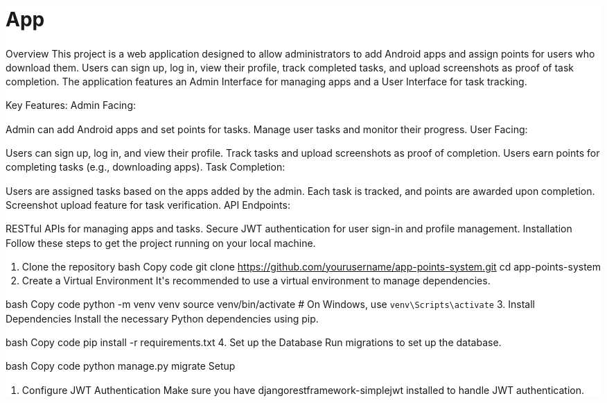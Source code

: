 # App
Overview
This project is a web application designed to allow administrators to add Android apps and assign points for users who download them. Users can sign up, log in, view their profile, track completed tasks, and upload screenshots as proof of task completion. The application features an Admin Interface for managing apps and a User Interface for task tracking.

Key Features:
Admin Facing:

Admin can add Android apps and set points for tasks.
Manage user tasks and monitor their progress.
User Facing:

Users can sign up, log in, and view their profile.
Track tasks and upload screenshots as proof of completion.
Users earn points for completing tasks (e.g., downloading apps).
Task Completion:

Users are assigned tasks based on the apps added by the admin.
Each task is tracked, and points are awarded upon completion.
Screenshot upload feature for task verification.
API Endpoints:

RESTful APIs for managing apps and tasks.
Secure JWT authentication for user sign-in and profile management.
Installation
Follow these steps to get the project running on your local machine.

1. Clone the repository
bash
Copy code
git clone https://github.com/yourusername/app-points-system.git
cd app-points-system
2. Create a Virtual Environment
It's recommended to use a virtual environment to manage dependencies.

bash
Copy code
python -m venv venv
source venv/bin/activate   # On Windows, use `venv\Scripts\activate`
3. Install Dependencies
Install the necessary Python dependencies using pip.

bash
Copy code
pip install -r requirements.txt
4. Set up the Database
Run migrations to set up the database.

bash
Copy code
python manage.py migrate
Setup
1. Configure JWT Authentication
Make sure you have djangorestframework-simplejwt installed to handle JWT authentication.
